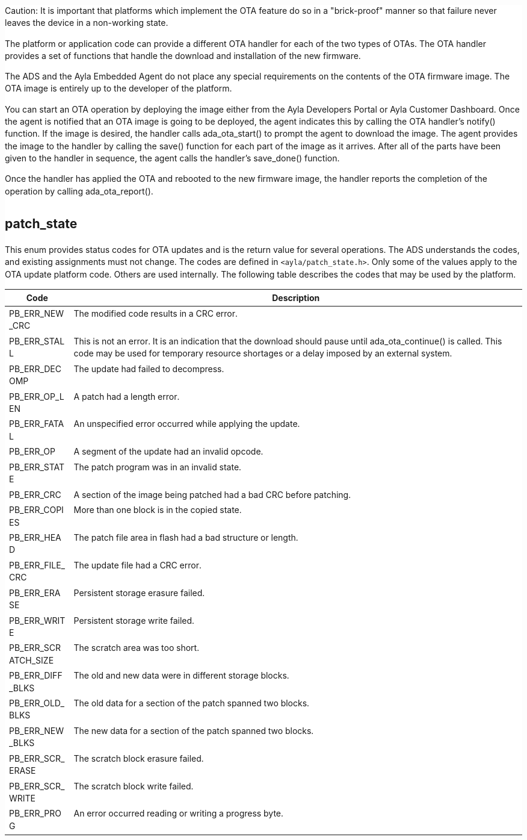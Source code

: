 Caution: It is important that platforms which implement the OTA feature do so in a "brick-proof" manner so that failure never leaves the device in a non-working state. 

The platform or application code can provide a different OTA handler for each of the two types of OTAs. The OTA handler provides a set of functions that handle the download and installation of the new firmware.

The ADS and the Ayla Embedded Agent do not place any special requirements on the contents of the OTA firmware image. The OTA image is entirely up to the developer of the platform.

You can start an OTA operation by deploying the image either from the Ayla Developers Portal or Ayla Customer Dashboard. Once the agent is notified that an OTA image is going to be deployed, the agent indicates this by calling the OTA handler’s notify() function. If the image is desired, the handler calls ada_ota_start() to prompt the agent to download the image. The agent provides the image to the handler by calling the save() function for each part of the image as it arrives. After all of the parts have been given to the handler in sequence, the agent calls the handler’s save_done() function.

Once the handler has applied the OTA and rebooted to the new firmware image, the handler reports the completion of the operation by calling ada_ota_report().

## patch_state

This enum provides status codes for OTA updates and is the return value for several operations. The ADS understands the codes, and existing assignments must not change. The codes are defined in `<ayla/patch_state.h>`. Only some of the values apply to the OTA update platform code. Others are used internally. The following table describes the codes that may be used by the platform.

|Code|Description|
|-|-|
|PB_ERR_NEW_CRC|The modified code results in a CRC error.|
|PB_ERR_STALL|This is not an error. It is an indication that the download should pause until ada_ota_continue() is called. This code may be used for temporary resource shortages or a delay imposed by an external system.|
|PB_ERR_DECOMP|The update had failed to decompress.|
|PB_ERR_OP_LEN|A patch had a length error.|
|PB_ERR_FATAL|An unspecified error occurred while applying the update.|
|PB_ERR_OP|A segment of the update had an invalid opcode.|
|PB_ERR_STATE|The patch program was in an invalid state.|
|PB_ERR_CRC|A section of the image being patched had a bad CRC before patching.|
|PB_ERR_COPIES|More than one block is in the copied state.|
|PB_ERR_HEAD|The patch file area in flash had a bad structure or length.|
|PB_ERR_FILE_CRC|The update file had a CRC error.|
|PB_ERR_ERASE|Persistent storage erasure failed.|
|PB_ERR_WRITE|Persistent storage write failed.|
|PB_ERR_SCRATCH_SIZE|The scratch area was too short.|
|PB_ERR_DIFF_BLKS|The old and new data were in different storage blocks.|
|PB_ERR_OLD_BLKS|The old data for a section of the patch spanned two blocks.|
|PB_ERR_NEW_BLKS|The new data for a section of the patch spanned two blocks.|
|PB_ERR_SCR_ERASE|The scratch block erasure failed.|
|PB_ERR_SCR_WRITE|The scratch block write failed.|
|PB_ERR_PROG|An error occurred reading or writing a progress byte.|